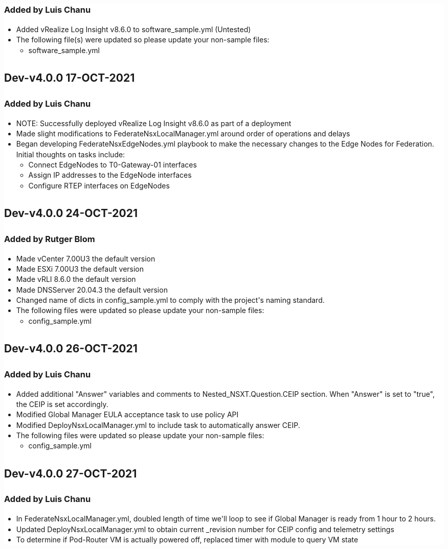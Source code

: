 ### Added by Luis Chanu
  - Added vRealize Log Insight v8.6.0 to software_sample.yml (Untested)
  - The following file(s) were updated so please update your non-sample files:
    - software_sample.yml

## Dev-v4.0.0 17-OCT-2021

### Added by Luis Chanu
  - NOTE: Successfully deployed vRealize Log Insight v8.6.0 as part of a deployment
  - Made slight modifications to FederateNsxLocalManager.yml around order of operations and delays
  - Began developing FederateNsxEdgeNodes.yml playbook to make the necessary changes to the Edge Nodes for Federation.  Initial thoughts on tasks include:
    - Connect EdgeNodes to T0-Gateway-01 interfaces
    - Assign IP addresses to the EdgeNode interfaces
    - Configure RTEP interfaces on EdgeNodes

## Dev-v4.0.0 24-OCT-2021

### Added by Rutger Blom
  - Made vCenter 7.00U3 the default version
  - Made ESXi 7.00U3 the default version
  - Made vRLI 8.6.0 the default version
  - Made DNSServer 20.04.3 the default version
  - Changed name of dicts in config_sample.yml to comply with the project's naming standard.
  - The following files were updated so please update your non-sample files:
    - config_sample.yml

## Dev-v4.0.0 26-OCT-2021

### Added by Luis Chanu
  - Added additional "Answer" variables and comments to Nested_NSXT.Question.CEIP section.  When "Answer" is set to "true", the CEIP is set accordingly.
  - Modified Global Manager EULA acceptance task to use policy API
  - Modified DeployNsxLocalManager.yml to include task to automatically answer CEIP.
  - The following files were updated so please update your non-sample files:
    - config_sample.yml

## Dev-v4.0.0 27-OCT-2021

### Added by Luis Chanu
  - In FederateNsxLocalManager.yml, doubled length of time we'll loop to see if Global Manager is ready from 1 hour to 2 hours.
  - Updated DeployNsxLocalManager.yml to obtain current _revision number for CEIP config and telemetry settings
  - To determine if Pod-Router VM is actually powered off, replaced timer with module to query VM state
  